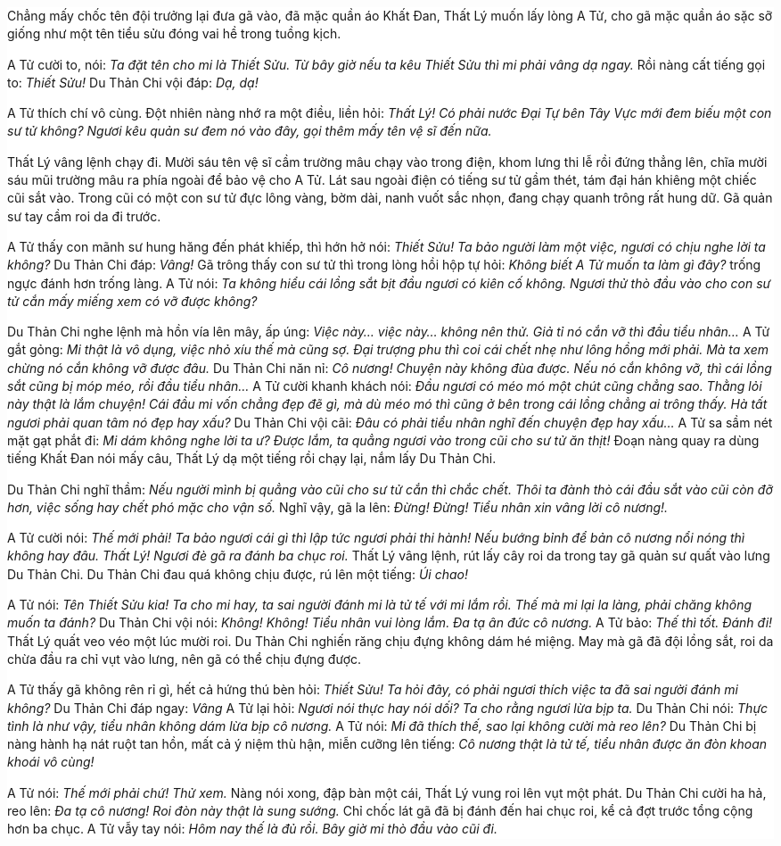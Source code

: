 Chẳng mấy chốc tên đội trưởng lại đưa gã vào, đã mặc quần áo Khất Đan, Thất Lý muốn lấy lòng A Tử, cho gã mặc quần áo sặc sỡ giống như một tên tiểu sửu đóng vai hề trong tuồng kịch.

A Tử cười to, nói: _Ta đặt tên cho mi là Thiết Sửu. Từ bây giờ nếu ta kêu Thiết Sửu thì mi phải vâng dạ ngay._ Rồi nàng cất tiếng gọi to: _Thiết Sửu!_ Du Thản Chi vội đáp: _Dạ, dạ!_

A Tử thích chí vô cùng. Đột nhiên nàng nhớ ra một điều, liền hỏi: _Thất Lý! Có phải nước Đại Tự bên Tây Vực mới đem biếu một con sư tử không? Ngươi kêu quản sư đem nó vào đây, gọi thêm mấy tên vệ sĩ đến nữa._

Thất Lý vâng lệnh chạy đi. Mười sáu tên vệ sĩ cầm trường mâu chạy vào trong điện, khom lưng thi lễ rồi đứng thẳng lên, chĩa mười sáu mũi trường mâu ra phía ngoài để bảo vệ cho A Tử. Lát sau ngoài điện có tiếng sư tử gầm thét, tám đại hán khiêng một chiếc cũi sắt vào. Trong cũi có một con sư tử đực lông vàng, bờm dài, nanh vuốt sắc nhọn, đang chạy quanh trông rất hung dữ. Gã quản sư tay cầm roi da đi trước.

A Tử thấy con mãnh sư hung hăng đến phát khiếp, thì hớn hở nói: _Thiết Sửu! Ta bảo người làm một việc, ngươi có chịu nghe lời ta không?_ Du Thản Chi đáp: _Vâng!_ Gã trông thấy con sư tử thì trong lòng hồi hộp tự hỏi: _Không biết A Tử muốn ta làm gì đây?_ trống ngực đánh hơn trống làng. A Tử nói: _Ta không hiểu cái lồng sắt bịt đầu ngươi có kiên cố không. Ngươi thử thò đầu vào cho con sư tử cắn mấy miếng xem có vỡ được không?_

Du Thản Chi nghe lệnh mà hồn vía lên mây, ấp úng: _Việc này… việc này… không nên thử. Giả tỉ nó cắn vỡ thì đầu tiểu nhân…_ A Tử gắt gỏng: _Mi thật là vô dụng, việc nhỏ xíu thế mà cũng sợ. Đại trượng phu thì coi cái chết nhẹ như lông hồng mới phải. Mà ta xem chừng nó cắn không vỡ được đâu._ Du Thản Chi năn nỉ: _Cô nương! Chuyện này không đùa được. Nếu nó cắn không vỡ, thì cái lồng sắt cũng bị móp méo, rồi đầu tiểu nhân…_ A Tử cười khanh khách nói: _Đầu ngươi có méo mó một chút cũng chẳng sao. Thằng lỏi này thật là lắm chuyện! Cái đầu mi vốn chẳng đẹp đẽ gì, mà dù méo mó thì cũng ở bên trong cái lồng chẳng ai trông thấy. Hà tất ngươi phải quan tâm nó đẹp hay xấu?_ Du Thản Chi vội cãi: _Đâu có phải tiểu nhân nghĩ đến chuyện đẹp hay xấu…_ A Tử sa sầm nét mặt gạt phắt đi: _Mi dám không nghe lời ta ư? Được lắm, ta quẳng ngươi vào trong cũi cho sư tử ăn thịt!_ Đoạn nàng quay ra dùng tiếng Khất Đan nói mấy câu, Thất Lý dạ một tiếng rồi chạy lại, nắm lấy Du Thản Chi.

Du Thản Chi nghĩ thầm: _Nếu người mình bị quẳng vào cũi cho sư tử cắn thì chắc chết. Thôi ta đành thò cái đầu sắt vào cũi còn đỡ hơn, việc sống hay chết phó mặc cho vận số._ Nghĩ vậy, gã la lên: _Đừng! Đừng! Tiểu nhân xin vâng lời cô nương!._

A Tử cười nói: _Thế mới phải! Ta bảo ngươi cái gì thì lập tức ngươi phải thi hành! Nếu bướng bỉnh để bản cô nương nổi nóng thì không hay đâu. Thất Lý! Ngươi đè gã ra đánh ba chục roi._ Thất Lý vâng lệnh, rút lấy cây roi da trong tay gã quản sư quất vào lưng Du Thản Chi. Du Thản Chi đau quá không chịu được, rú lên một tiếng: _Úi chao!_

A Tử nói: _Tên Thiết Sửu kia! Ta cho mi hay, ta sai người đánh mi là tử tế với mi lắm rồi. Thế mà mi lại la làng, phải chăng không muốn ta đánh?_ Du Thản Chi vội nói: _Không! Không! Tiểu nhân vui lòng lắm. Đa tạ ân đức cô nương._ A Tử bảo: _Thế thì tốt. Đánh đi!_ Thất Lý quất veo véo một lúc mười roi. Du Thản Chi nghiến răng chịu đựng không dám hé miệng. May mà gã đã đội lồng sắt, roi da chừa đầu ra chỉ vụt vào lưng, nên gã có thể chịu đựng được.

A Tử thấy gã không rên rỉ gì, hết cả hứng thú bèn hỏi: _Thiết Sửu! Ta hỏi đây, có phải ngươi thích việc ta đã sai người đánh mi không?_ Du Thản Chi đáp ngay: _Vâng_ A Tử lại hỏi: _Ngươi nói thực hay nói dối? Ta cho rằng ngươi lừa bịp ta._ Du Thản Chi nói: _Thực tình là như vậy, tiểu nhân không dám lừa bịp cô nương._ A Tử nói: _Mi đã thích thế, sao lại không cười mà reo lên?_ Du Thản Chi bị nàng hành hạ nát ruột tan hồn, mất cả ý niệm thù hận, miễn cưỡng lên tiếng: _Cô nương thật là tử tế, tiểu nhân được ăn đòn khoan khoái vô cùng!_

A Tử nói: _Thế mới phải chứ! Thử xem._ Nàng nói xong, đập bàn một cái, Thất Lý vung roi lên vụt một phát. Du Thản Chi cười ha hả, reo lên: _Đa tạ cô nương! Roi đòn này thật là sung sướng._ Chỉ chốc lát gã đã bị đánh đến hai chục roi, kể cả đợt trước tổng cộng hơn ba chục. A Tử vẫy tay nói: _Hôm nay thế là đủ rồi. Bây giờ mi thò đầu vào cũi đi._

